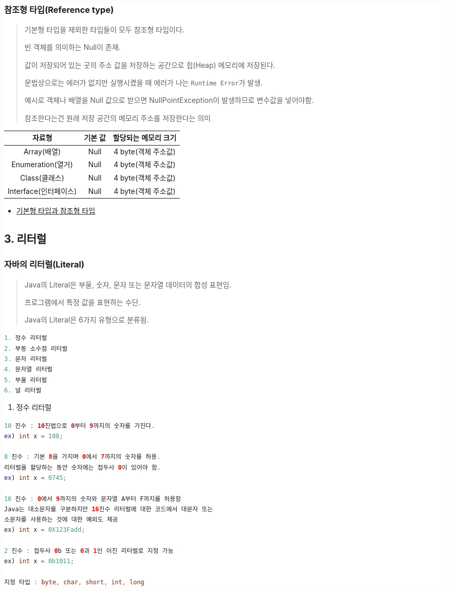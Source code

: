 ### 참조형 타입(Reference type)
> 기본형 타입을 제외한 타입들이 모두 참조형 타입이다.
>
> 빈 객체를 의미하는 Null이 존재.
>
> 값이 저장되어 있는 곳의 주소 값을 저장하는 공간으로 힙(Heap) 메모리에 저장된다.
>
> 문법상으로는 에러가 없지만 실행시켰을 때 에러가 나는 `Runtime Error`가 발생.
>
> 예시로 객체나 배열을 Null 값으로 받으면 NullPointException이 발생하므로 변수값을 넣어야함.
>
> 참조한다는건 원래 저장 공간의 메모리 주소를 저장한다는 의미

|자료형  |기본 값 | 할당되는 메모리 크기|
|:-----:|:------:|:------------------:|
|Array(배열)          | Null   | 4 byte(객체 주소값) |
|Enumeration(열거)    | Null   | 4 byte(객체 주소값) |
|Class(클래스)        | Null   | 4 byte(객체 주소값) |
|Interface(인터페이스)| Null   | 4 byte(객체 주소값) |

- [기본형 타입과 참조형 타입](https://gbsb.tistory.com/6)

## 3. 리터럴

### 자바의 리터럴(Literal)

> Java의 Literal은 부울, 숫자, 문자 또는 문자열 데이터의 합성 표현임.
>
> 프로그램에서 특정 값을 표현하는 수단.
>
> Java의 Literal은 6가지 유형으로 분류됨.

```java
1. 정수 리터럴
2. 부동 소수점 리터럴
3. 문자 리터럴
4. 문자열 리터럴
5. 부울 리터럴
6. 널 리터럴
```

1. 정수 리터럴
```java
10 진수 : 10진법으로 0부터 9까지의 숫자를 가진다.
ex) int x = 108;

8 진수 : 기본 8을 가지며 0에서 7까지의 숫자를 허용.
리터럴을 할당하는 동안 숫자에는 접두사 0이 있어야 함.
ex) int x = 0745;

16 진수 : 0에서 9까지의 숫자와 문자열 A부터 F까지를 허용함
Java는 대소문자를 구분하지만 16진수 리터럴에 대한 코드에서 대문자 또는
소문자를 사용하는 것에 대한 예외도 제공
ex) int x = 0X123Fadd;

2 진수 : 접두사 0b 또는 0과 1인 이진 리터럴로 지정 가능
ex) int x = 0b1011;

지정 타입 : byte, char, short, int, long
```
